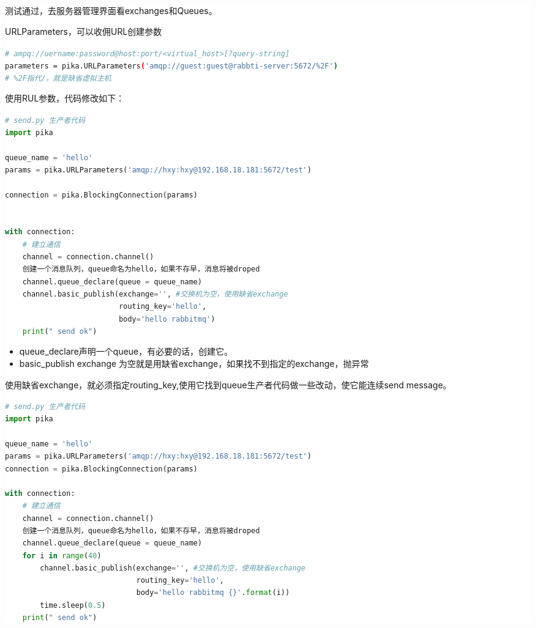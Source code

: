 测试通过，去服务器管理界面看exchanges和Queues。

URLParameters，可以收佣URL创建参数

```bash
# ampq://uername:password@host:port/<virtual_host>[?query-string]
parameters = pika.URLParameters('amqp://guest:guest@rabbti-server:5672/%2F')
# %2F指代/，就是缺省虚拟主机
```

使用RUL参数，代码修改如下：

```python
# send.py 生产者代码
import pika

queue_name = 'hello'
params = pika.URLParameters('amqp://hxy:hxy@192.168.18.181:5672/test')

connection = pika.BlockingConnection(params)


with connection:
    # 建立通信
    channel = connection.channel()
    创建一个消息队列，queue命名为hello，如果不存早，消息将被droped
	channel.queue_declare(queue = queue_name) 
    channel.basic_publish(exchange='', #交换机为空，使用缺省exchange
                          routing_key='hello',
                          body='hello rabbitmq')
    print(" send ok")
```

* queue_declare声明一个queue，有必要的话，创建它。
* basic_publish exchange 为空就是用缺省exchange，如果找不到指定的exchange，抛异常

使用缺省exchange，就必须指定routing_key,使用它找到queue生产者代码做一些改动，使它能连续send message。

```python
# send.py 生产者代码
import pika

queue_name = 'hello'
params = pika.URLParameters('amqp://hxy:hxy@192.168.18.181:5672/test')
connection = pika.BlockingConnection(params)

with connection:
    # 建立通信
    channel = connection.channel()
    创建一个消息队列，queue命名为hello，如果不存早，消息将被droped
	channel.queue_declare(queue = queue_name) 
    for i in range(40)
        channel.basic_publish(exchange='', #交换机为空，使用缺省exchange
                              routing_key='hello',
                              body='hello rabbitmq {}'.format(i))
        time.sleep(0.5)
    print(" send ok")
```
